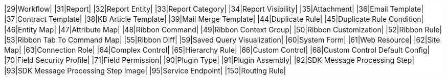 |29|Workflow|
|31|Report|
|32|Report Entity|
|33|Report Category|
|34|Report Visibility|
|35|Attachment|
|36|Email Template|
|37|Contract Template|
|38|KB Article Template|
|39|Mail Merge Template|
|44|Duplicate Rule|
|45|Duplicate Rule Condition|
|46|Entity Map|
|47|Attribute Map|
|48|Ribbon Command|
|49|Ribbon Context Group|
|50|Ribbon Customization|
|52|Ribbon Rule|
|53|Ribbon Tab To Command Map|
|55|Ribbon Diff|
|59|Saved Query Visualization|
|60|System Form|
|61|Web Resource|
|62|Site Map|
|63|Connection Role|
|64|Complex Control|
|65|Hierarchy Rule|
|66|Custom Control|
|68|Custom Control Default Config|
|70|Field Security Profile|
|71|Field Permission|
|90|Plugin Type|
|91|Plugin Assembly|
|92|SDK Message Processing Step|
|93|SDK Message Processing Step Image|
|95|Service Endpoint|
|150|Routing Rule|